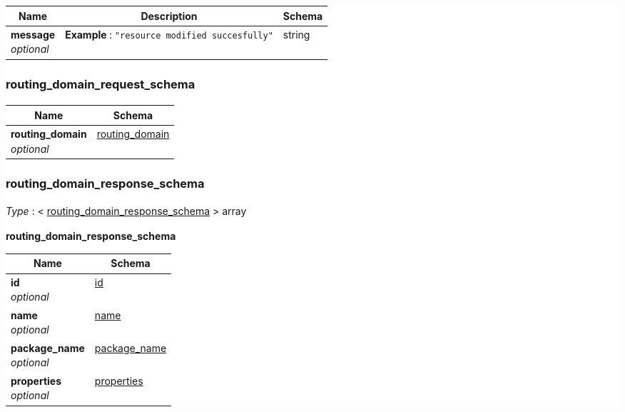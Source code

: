 |Name|Description|Schema|
|---|---|---|
|**message**  <br>*optional*|**Example** : `"resource modified succesfully"`|string|


<a name="routing\_domain\_request\_schema"></a>
### routing\_domain\_request\_schema

|Name|Schema|
|---|---|
|**routing\_domain**  <br>*optional*|[routing\_domain](#routing\_domain)|


<a name="routing\_domain\_response\_schema"></a>
### routing\_domain\_response\_schema
*Type* : < [routing\_domain\_response\_schema](#routing\_domain\_response\_schema-inline) > array

<a name="routing\_domain\_response\_schema-inline"></a>
**routing\_domain\_response\_schema**

|Name|Schema|
|---|---|
|**id**  <br>*optional*|[id](#id)|
|**name**  <br>*optional*|[name](#name)|
|**package\_name**  <br>*optional*|[package\_name](#package\_name)|
|**properties**  <br>*optional*|[properties](#properties)|





